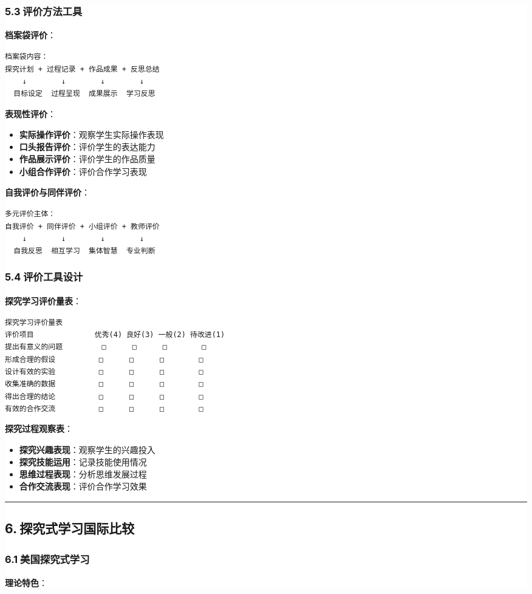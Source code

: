 ### 5.3 评价方法工具

**档案袋评价**：

```
档案袋内容：
探究计划 + 过程记录 + 作品成果 + 反思总结
    ↓        ↓        ↓        ↓
  目标设定  过程呈现  成果展示  学习反思
```

**表现性评价**：

- **实际操作评价**：观察学生实际操作表现
- **口头报告评价**：评价学生的表达能力
- **作品展示评价**：评价学生的作品质量
- **小组合作评价**：评价合作学习表现

**自我评价与同伴评价**：

```
多元评价主体：
自我评价 + 同伴评价 + 小组评价 + 教师评价
    ↓        ↓        ↓        ↓
  自我反思  相互学习  集体智慧  专业判断
```

### 5.4 评价工具设计

**探究学习评价量表**：

```
探究学习评价量表
评价项目              优秀(4) 良好(3) 一般(2) 待改进(1)
提出有意义的问题         □      □      □        □
形成合理的假设          □      □      □        □
设计有效的实验          □      □      □        □
收集准确的数据          □      □      □        □
得出合理的结论          □      □      □        □
有效的合作交流          □      □      □        □
```

**探究过程观察表**：

- **探究兴趣表现**：观察学生的兴趣投入
- **探究技能运用**：记录技能使用情况
- **思维过程表现**：分析思维发展过程
- **合作交流表现**：评价合作学习效果

---

## 6. 探究式学习国际比较

### 6.1 美国探究式学习

**理论特色**：
